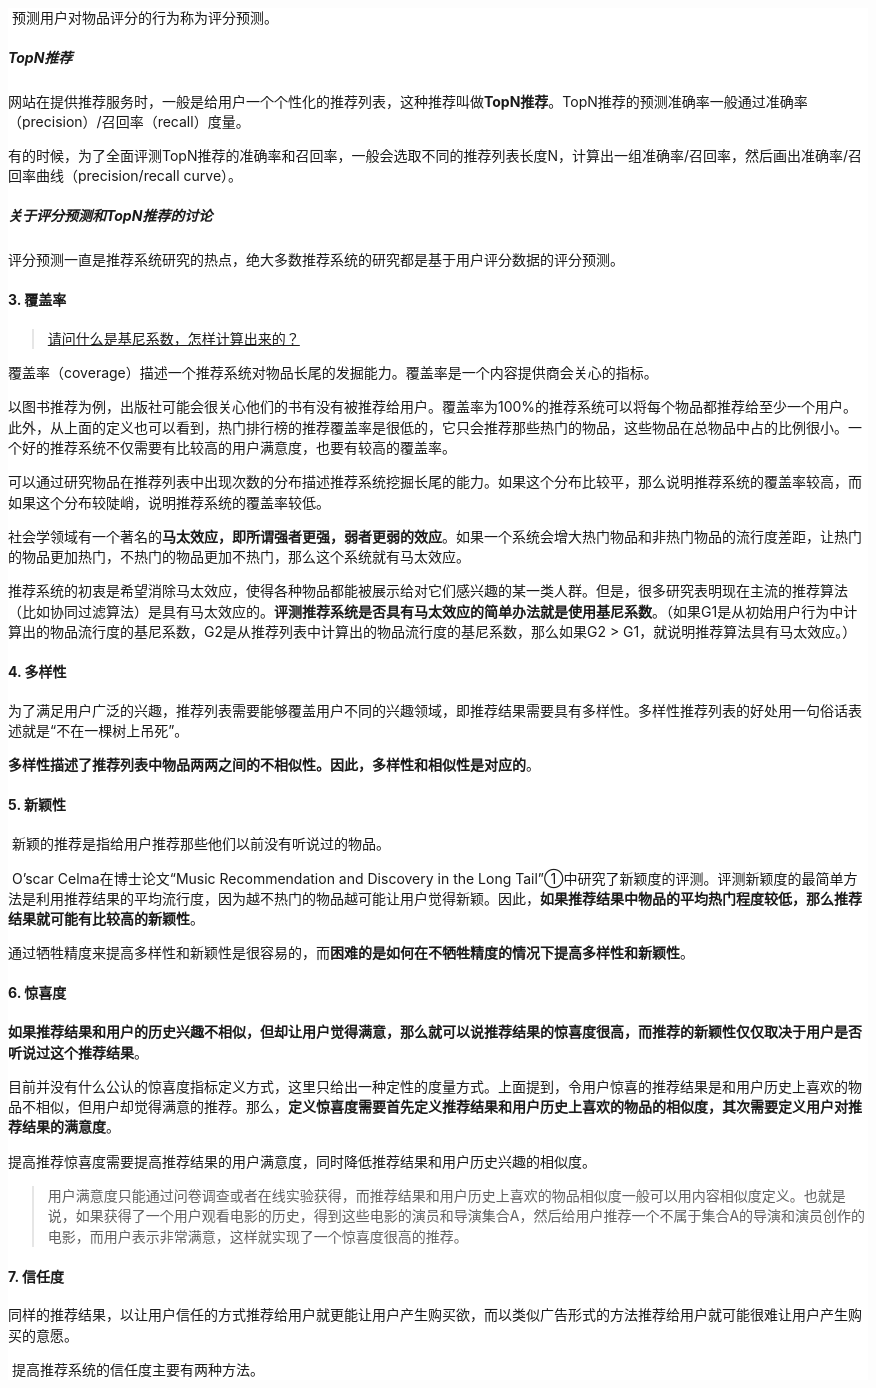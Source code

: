 ​	预测用户对物品评分的行为称为评分预测。

##### TopN推荐

​	网站在提供推荐服务时，一般是给用户一个个性化的推荐列表，这种推荐叫做**TopN推荐**。TopN推荐的预测准确率一般通过准确率（precision）/召回率（recall）度量。

​	有的时候，为了全面评测TopN推荐的准确率和召回率，一般会选取不同的推荐列表长度N，计算出一组准确率/召回率，然后画出准确率/召回率曲线（precision/recall curve）。

##### 关于评分预测和TopN推荐的讨论

​	评分预测一直是推荐系统研究的热点，绝大多数推荐系统的研究都是基于用户评分数据的评分预测。

#### 3. 覆盖率

> [请问什么是基尼系数，怎样计算出来的？](https://zhidao.baidu.com/question/1797381608016293707.html)

​	覆盖率（coverage）描述一个推荐系统对物品长尾的发掘能力。覆盖率是一个内容提供商会关心的指标。

​	以图书推荐为例，出版社可能会很关心他们的书有没有被推荐给用户。覆盖率为100%的推荐系统可以将每个物品都推荐给至少一个用户。此外，从上面的定义也可以看到，热门排行榜的推荐覆盖率是很低的，它只会推荐那些热门的物品，这些物品在总物品中占的比例很小。一个好的推荐系统不仅需要有比较高的用户满意度，也要有较高的覆盖率。

​	可以通过研究物品在推荐列表中出现次数的分布描述推荐系统挖掘长尾的能力。如果这个分布比较平，那么说明推荐系统的覆盖率较高，而如果这个分布较陡峭，说明推荐系统的覆盖率较低。

​	社会学领域有一个著名的**马太效应，即所谓强者更强，弱者更弱的效应**。如果一个系统会增大热门物品和非热门物品的流行度差距，让热门的物品更加热门，不热门的物品更加不热门，那么这个系统就有马太效应。

​	推荐系统的初衷是希望消除马太效应，使得各种物品都能被展示给对它们感兴趣的某一类人群。但是，很多研究表明现在主流的推荐算法（比如协同过滤算法）是具有马太效应的。**评测推荐系统是否具有马太效应的简单办法就是使用基尼系数**。（如果G1是从初始用户行为中计算出的物品流行度的基尼系数，G2是从推荐列表中计算出的物品流行度的基尼系数，那么如果G2 > G1，就说明推荐算法具有马太效应。）

#### 4. 多样性

​	为了满足用户广泛的兴趣，推荐列表需要能够覆盖用户不同的兴趣领域，即推荐结果需要具有多样性。多样性推荐列表的好处用一句俗话表述就是“不在一棵树上吊死”。

​	**多样性描述了推荐列表中物品两两之间的不相似性。因此，多样性和相似性是对应的**。

#### 5. 新颖性

​	新颖的推荐是指给用户推荐那些他们以前没有听说过的物品。

​	O’scar Celma在博士论文“Music Recommendation and Discovery in the Long Tail”①中研究了新颖度的评测。评测新颖度的最简单方法是利用推荐结果的平均流行度，因为越不热门的物品越可能让用户觉得新颖。因此，**如果推荐结果中物品的平均热门程度较低，那么推荐结果就可能有比较高的新颖性**。

​	通过牺牲精度来提高多样性和新颖性是很容易的，而**困难的是如何在不牺牲精度的情况下提高多样性和新颖性**。

#### 6. 惊喜度

​	**如果推荐结果和用户的历史兴趣不相似，但却让用户觉得满意，那么就可以说推荐结果的惊喜度很高，而推荐的新颖性仅仅取决于用户是否听说过这个推荐结果**。

​	目前并没有什么公认的惊喜度指标定义方式，这里只给出一种定性的度量方式。上面提到，令用户惊喜的推荐结果是和用户历史上喜欢的物品不相似，但用户却觉得满意的推荐。那么，**定义惊喜度需要首先定义推荐结果和用户历史上喜欢的物品的相似度，其次需要定义用户对推荐结果的满意度**。

​	提高推荐惊喜度需要提高推荐结果的用户满意度，同时降低推荐结果和用户历史兴趣的相似度。

> 用户满意度只能通过问卷调查或者在线实验获得，而推荐结果和用户历史上喜欢的物品相似度一般可以用内容相似度定义。也就是说，如果获得了一个用户观看电影的历史，得到这些电影的演员和导演集合A，然后给用户推荐一个不属于集合A的导演和演员创作的电影，而用户表示非常满意，这样就实现了一个惊喜度很高的推荐。

#### 7. 信任度

​	同样的推荐结果，以让用户信任的方式推荐给用户就更能让用户产生购买欲，而以类似广告形式的方法推荐给用户就可能很难让用户产生购买的意愿。

​	提高推荐系统的信任度主要有两种方法。
